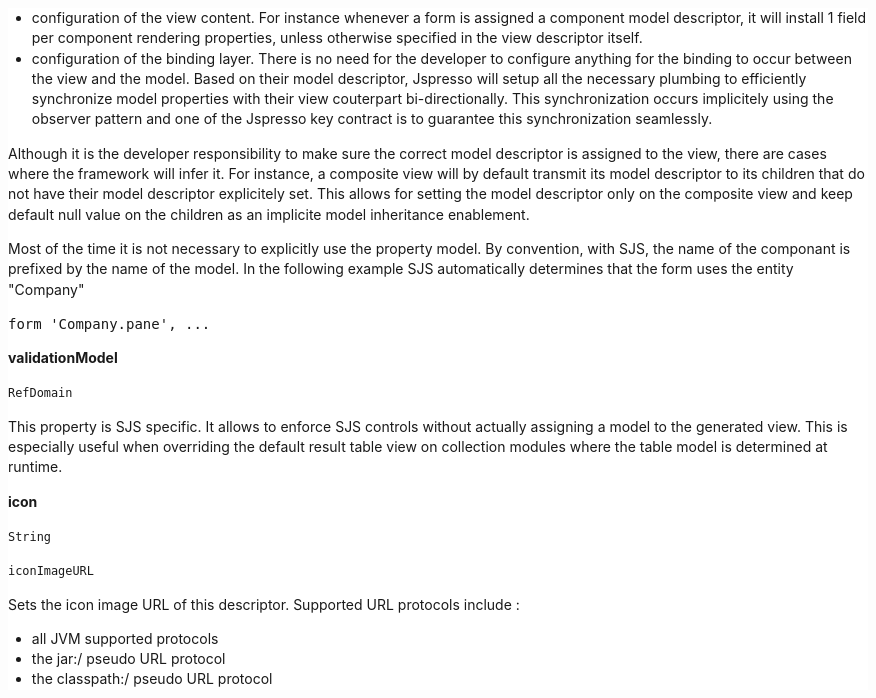<ul>
<li>
configuration of the view content. For instance whenever a form
is assigned a component model descriptor, it will install 1 field per
component rendering properties, unless otherwise specified in the
view descriptor itself.
</li>
<li>
configuration of the binding layer. There is no need for the developer
to configure anything for the binding to occur between the
view and the model. Based on their model descriptor, Jspresso will
setup all the necessary plumbing to efficiently synchronize model
properties with their view couterpart bi-directionally. This synchronization
occurs implicitely using the observer pattern and one
of the Jspresso key contract is to guarantee this synchronization
seamlessly.
</li>
</ul>

Although it is the developer responsibility to make sure the correct
model descriptor is assigned to the view, there are cases where the
framework will infer it. For instance, a composite view will by default
transmit its model descriptor to its children that do not have their
model descriptor explicitely set. This allows for setting the model descriptor
only on the composite view and keep default null value on
the children as an implicite model inheritance enablement.



Most of the time it is not necessary to explicitly use the property model. By convention, with SJS,
the name of the componant is prefixed by the name of the model.
In the following example SJS automatically determines that the form uses the entity "Company"

<pre>
form 'Company.pane', ...
</pre>
</p></td>
</tr>
<tr class="odd">
<td align="left"><p><strong>validationModel</strong></p><p><code>RefDomain</code></p>
</td>
<td><p>This property is SJS specific. It allows to enforce SJS controls without actually
assigning a model to the generated view. This is especially useful when overriding
the default result table view on collection modules where the table model is determined at runtime.</p></td>
</tr>
<tr class="even">
<td align="left"><p><strong>icon</strong></p><p><code>String</code></p><p><code>iconImageURL</code></p>
</td>
<td><p>Sets the icon image URL of this descriptor. Supported URL protocols include :

<ul>
<li>
all JVM supported protocols
</li>
<li>
the jar:/ pseudo URL protocol
</li>
<li>
the classpath:/ pseudo URL protocol
</li>
</ul>
</p></td>
</tr>
<tr class="odd">
